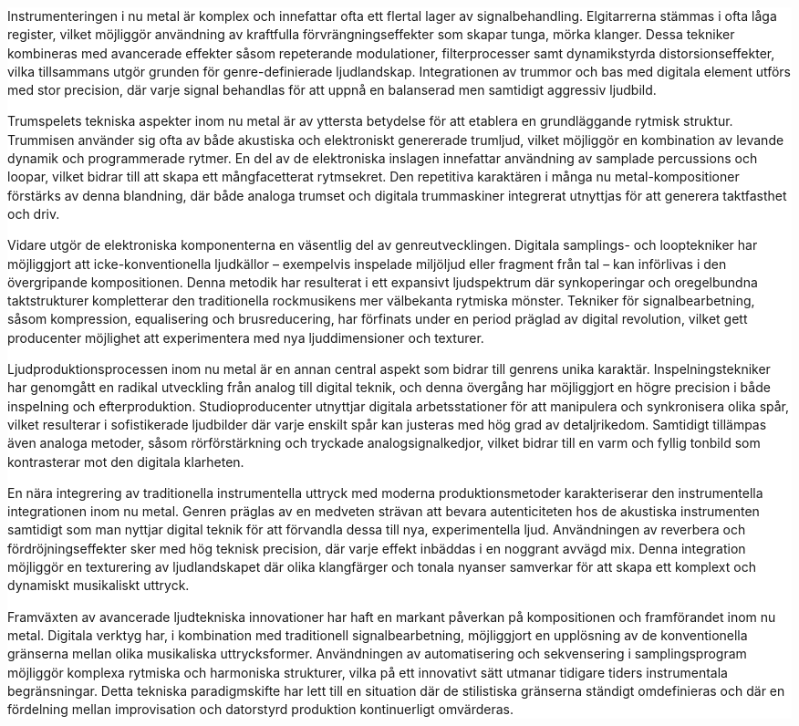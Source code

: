 Instrumenteringen i nu metal är komplex och innefattar ofta ett flertal lager av signalbehandling.
Elgitarrerna stämmas i ofta låga register, vilket möjliggör användning av kraftfulla
förvrängningseffekter som skapar tunga, mörka klanger. Dessa tekniker kombineras med avancerade
effekter såsom repeterande modulationer, filterprocesser samt dynamikstyrda distorsionseffekter,
vilka tillsammans utgör grunden för genre-definierade ljudlandskap. Integrationen av trummor och bas
med digitala element utförs med stor precision, där varje signal behandlas för att uppnå en
balanserad men samtidigt aggressiv ljudbild.

Trumspelets tekniska aspekter inom nu metal är av yttersta betydelse för att etablera en
grundläggande rytmisk struktur. Trummisen använder sig ofta av både akustiska och elektroniskt
genererade trumljud, vilket möjliggör en kombination av levande dynamik och programmerade rytmer. En
del av de elektroniska inslagen innefattar användning av samplade percussions och loopar, vilket
bidrar till att skapa ett mångfacetterat rytmsekret. Den repetitiva karaktären i många nu
metal-kompositioner förstärks av denna blandning, där både analoga trumset och digitala trummaskiner
integrerat utnyttjas för att generera taktfasthet och driv.

Vidare utgör de elektroniska komponenterna en väsentlig del av genreutvecklingen. Digitala
samplings- och looptekniker har möjliggjort att icke-konventionella ljudkällor – exempelvis
inspelade miljöljud eller fragment från tal – kan införlivas i den övergripande kompositionen. Denna
metodik har resulterat i ett expansivt ljudspektrum där synkoperingar och oregelbundna
taktstrukturer kompletterar den traditionella rockmusikens mer välbekanta rytmiska mönster. Tekniker
för signalbearbetning, såsom kompression, equalisering och brusreducering, har förfinats under en
period präglad av digital revolution, vilket gett producenter möjlighet att experimentera med nya
ljuddimensioner och texturer.

Ljudproduktionsprocessen inom nu metal är en annan central aspekt som bidrar till genrens unika
karaktär. Inspelningstekniker har genomgått en radikal utveckling från analog till digital teknik,
och denna övergång har möjliggjort en högre precision i både inspelning och efterproduktion.
Studioproducenter utnyttjar digitala arbetsstationer för att manipulera och synkronisera olika spår,
vilket resulterar i sofistikerade ljudbilder där varje enskilt spår kan justeras med hög grad av
detaljrikedom. Samtidigt tillämpas även analoga metoder, såsom rörförstärkning och tryckade
analogsignalkedjor, vilket bidrar till en varm och fyllig tonbild som kontrasterar mot den digitala
klarheten.

En nära integrering av traditionella instrumentella uttryck med moderna produktionsmetoder
karakteriserar den instrumentella integrationen inom nu metal. Genren präglas av en medveten strävan
att bevara autenticiteten hos de akustiska instrumenten samtidigt som man nyttjar digital teknik för
att förvandla dessa till nya, experimentella ljud. Användningen av reverbera och
fördröjningseffekter sker med hög teknisk precision, där varje effekt inbäddas i en noggrant avvägd
mix. Denna integration möjliggör en texturering av ljudlandskapet där olika klangfärger och tonala
nyanser samverkar för att skapa ett komplext och dynamiskt musikaliskt uttryck.

Framväxten av avancerade ljudtekniska innovationer har haft en markant påverkan på kompositionen och
framförandet inom nu metal. Digitala verktyg har, i kombination med traditionell signalbearbetning,
möjliggjort en upplösning av de konventionella gränserna mellan olika musikaliska uttrycksformer.
Användningen av automatisering och sekvensering i samplingsprogram möjliggör komplexa rytmiska och
harmoniska strukturer, vilka på ett innovativt sätt utmanar tidigare tiders instrumentala
begränsningar. Detta tekniska paradigmskifte har lett till en situation där de stilistiska gränserna
ständigt omdefinieras och där en fördelning mellan improvisation och datorstyrd produktion
kontinuerligt omvärderas.
